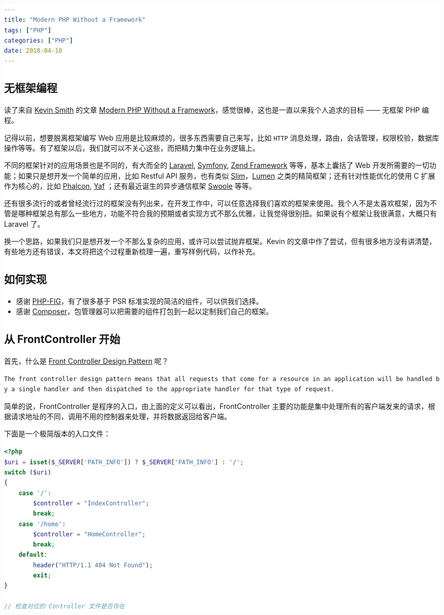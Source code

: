 ```yaml
---
title: "Modern PHP Without a Framework"
tags: ["PHP"]
categories: ["PHP"]
date: 2018-04-10
---
```



## 无框架编程

读了来自 [Kevin Smith](https://twitter.com/_KevinSmith) 的文章 [Modern PHP Without a Framework](https://kevinsmith.io/modern-php-without-a-framework)，感觉很棒，这也是一直以来我个人追求的目标 —— 无框架 PHP 编程。

记得以前，想要脱离框架编写 Web 应用是比较麻烦的，很多东西需要自己来写，比如 `HTTP` 消息处理，路由，会话管理，权限校验，数据库操作等等。有了框架以后，我们就可以不关心这些，而把精力集中在业务逻辑上。



不同的框架针对的应用场景也是不同的，有大而全的 [Laravel](https://laravel.com), [Symfony](https://symfony.com), [Zend Framework](https://framework.zend.com) 等等，基本上囊括了 Web 开发所需要的一切功能；如果只是想开发一个简单的应用，比如 Restful API 服务，也有类似 [Slim](https://www.slimframework.com)，[Lumen](https://lumen.laravel.com) 之类的精简框架；还有针对性能优化的使用 C 扩展作为核心的，比如 [Phalcon](https://phalconphp.com), [Yaf](https://github.com/laruence/yaf) ；还有最近诞生的异步通信框架 [Swoole](http://swoole.com) 等等。

还有很多流行的或者曾经流行过的框架没有列出来，在开发工作中，可以任意选择我们喜欢的框架来使用。我个人不是太喜欢框架，因为不管是哪种框架总有那么一些地方，功能不符合我的预期或者实现方式不那么优雅，让我觉得很别扭。如果说有个框架让我很满意，大概只有 Laravel 了。

换一个思路，如果我们只是想开发一个不那么复杂的应用，或许可以尝试抛弃框架。Kevin 的文章中作了尝试，但有很多地方没有讲清楚，有些地方还有错误，本文将把这个过程重新梳理一遍，重写样例代码，以作补充。


## 如何实现

- 感谢 [PHP-FIG](https://www.php-fig.org)，有了很多基于 PSR 标准实现的简洁的组件，可以供我们选择。
- 感谢 [Composer](https://getcomposer.org)，包管理器可以把需要的组件打包到一起以定制我们自己的框架。


## 从 FrontController 开始

首先，什么是 [Front Controller Design Pattern](https://en.wikipedia.org/wiki/Front_controller) 呢？

    The front controller design pattern means that all requests that come for a resource in an application will be handled by a single handler and then dispatched to the appropriate handler for that type of request.

简单的说，FrontController 是程序的入口，由上面的定义可以看出，FrontController 主要的功能是集中处理所有的客户端发来的请求，根据请求地址的不同，调用不用的控制器来处理，并将数据返回给客户端。

下面是一个极简版本的入口文件：

```php
<?php
$uri = isset($_SERVER['PATH_INFO']) ? $_SERVER['PATH_INFO'] : '/';
switch ($uri)
{
    case '/':
        $controller = "IndexController";
        break;
    case '/home':
        $controller = "HomeController";
        break;
    default:
        header("HTTP/1.1 404 Not Found");
        exit;
}

// 检查对应的 Controller 文件是否存在
```